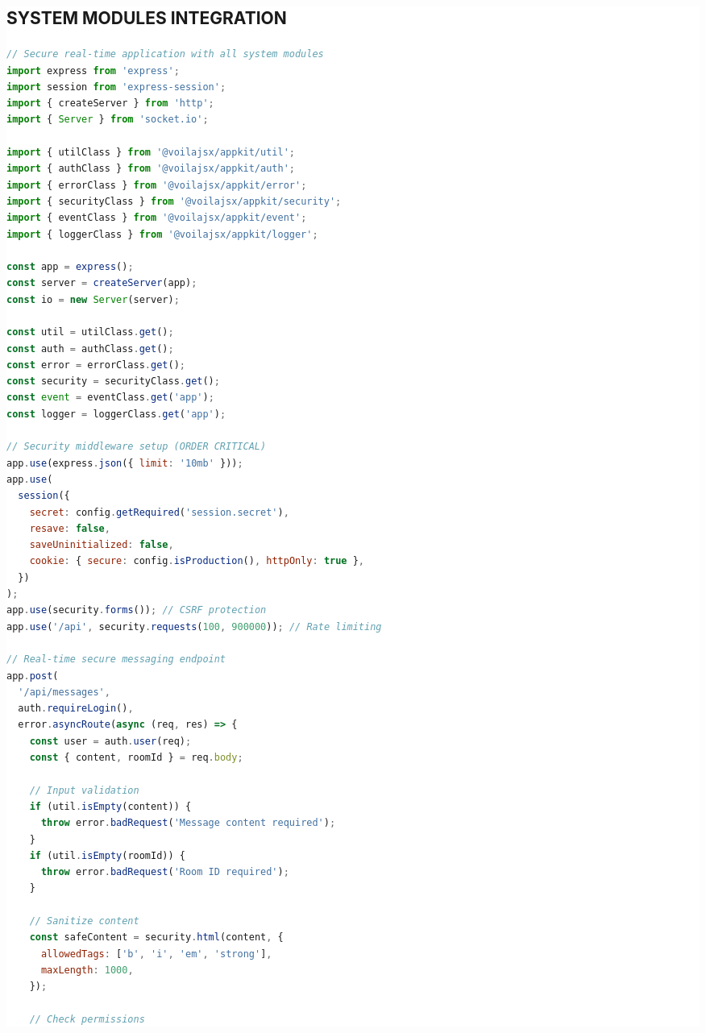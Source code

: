 
## SYSTEM MODULES INTEGRATION

```javascript
// Secure real-time application with all system modules
import express from 'express';
import session from 'express-session';
import { createServer } from 'http';
import { Server } from 'socket.io';

import { utilClass } from '@voilajsx/appkit/util';
import { authClass } from '@voilajsx/appkit/auth';
import { errorClass } from '@voilajsx/appkit/error';
import { securityClass } from '@voilajsx/appkit/security';
import { eventClass } from '@voilajsx/appkit/event';
import { loggerClass } from '@voilajsx/appkit/logger';

const app = express();
const server = createServer(app);
const io = new Server(server);

const util = utilClass.get();
const auth = authClass.get();
const error = errorClass.get();
const security = securityClass.get();
const event = eventClass.get('app');
const logger = loggerClass.get('app');

// Security middleware setup (ORDER CRITICAL)
app.use(express.json({ limit: '10mb' }));
app.use(
  session({
    secret: config.getRequired('session.secret'),
    resave: false,
    saveUninitialized: false,
    cookie: { secure: config.isProduction(), httpOnly: true },
  })
);
app.use(security.forms()); // CSRF protection
app.use('/api', security.requests(100, 900000)); // Rate limiting

// Real-time secure messaging endpoint
app.post(
  '/api/messages',
  auth.requireLogin(),
  error.asyncRoute(async (req, res) => {
    const user = auth.user(req);
    const { content, roomId } = req.body;

    // Input validation
    if (util.isEmpty(content)) {
      throw error.badRequest('Message content required');
    }
    if (util.isEmpty(roomId)) {
      throw error.badRequest('Room ID required');
    }

    // Sanitize content
    const safeContent = security.html(content, {
      allowedTags: ['b', 'i', 'em', 'strong'],
      maxLength: 1000,
    });

    // Check permissions
```